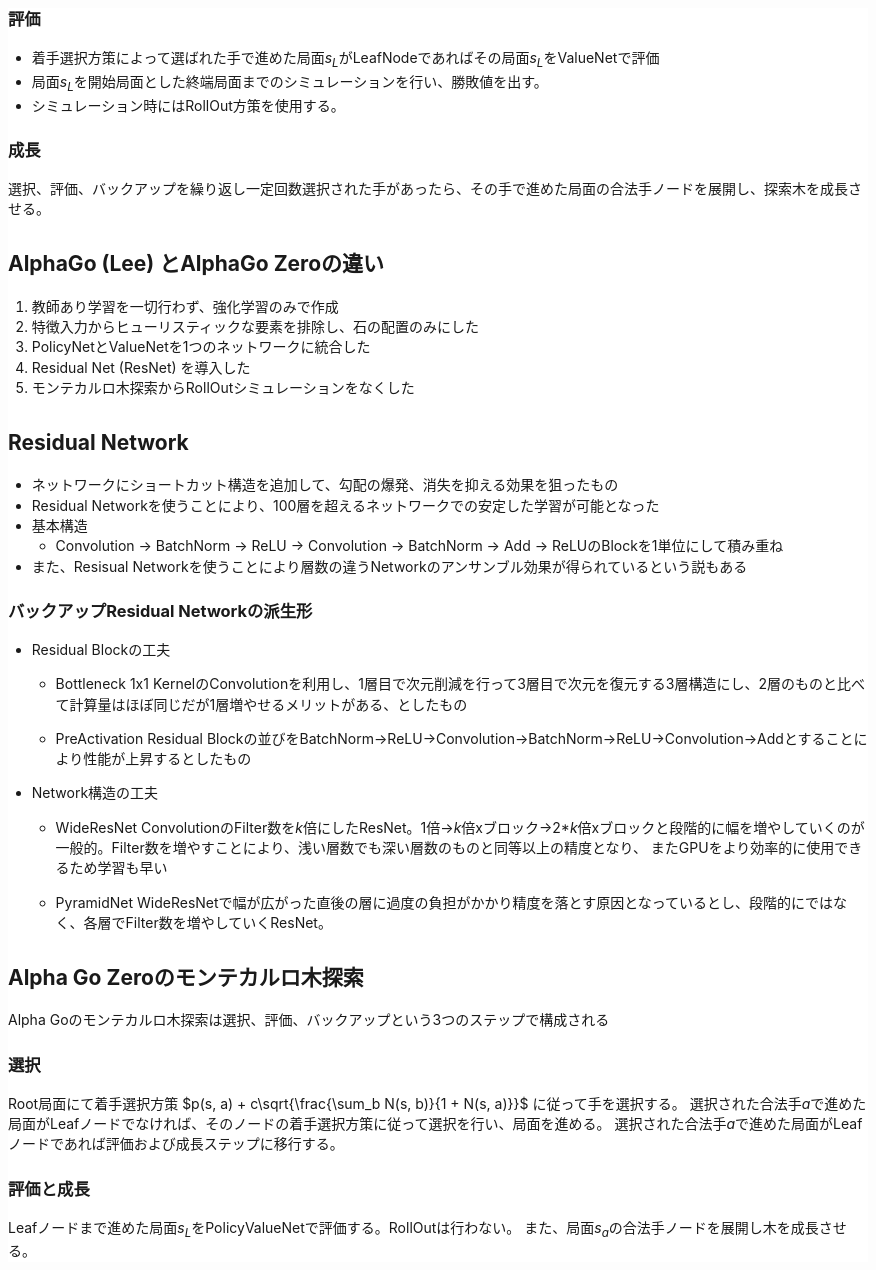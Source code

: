 ### 評価
- 着手選択方策によって選ばれた手で進めた局面$s_L$がLeafNodeであればその局面$s_L$をValueNetで評価
- 局面$s_L$を開始局面とした終端局面までのシミュレーションを行い、勝敗値を出す。
- シミュレーション時にはRollOut方策を使用する。
### 成長
選択、評価、バックアップを繰り返し一定回数選択された手があったら、その手で進めた局面の合法手ノードを展開し、探索木を成長させる。

## AlphaGo (Lee) とAlphaGo Zeroの違い

1. 教師あり学習を一切行わず、強化学習のみで作成
2. 特徴入力からヒューリスティックな要素を排除し、石の配置のみにした
3. PolicyNetとValueNetを1つのネットワークに統合した
4. Residual Net (ResNet) を導入した
5. モンテカルロ木探索からRollOutシミュレーションをなくした



## Residual Network
- ネットワークにショートカット構造を追加して、勾配の爆発、消失を抑える効果を狙ったもの
- Residual Networkを使うことにより、100層を超えるネットワークでの安定した学習が可能となった
- 基本構造
  - Convolution → BatchNorm → ReLU → Convolution → BatchNorm → Add → ReLUのBlockを1単位にして積み重ね
- また、Resisual Networkを使うことにより層数の違うNetworkのアンサンブル効果が得られているという説もある

### バックアップResidual Networkの派生形

- Residual Blockの工夫
  - Bottleneck
    1x1 KernelのConvolutionを利用し、1層目で次元削減を行って3層目で次元を復元する3層構造にし、2層のものと比べて計算量はほぼ同じだが1層増やせるメリットがある、としたもの

  - PreActivation
    Residual Blockの並びをBatchNorm→ReLU→Convolution→BatchNorm→ReLU→Convolution→Addとすることにより性能が上昇するとしたもの

- Network構造の工夫
  - WideResNet
      ConvolutionのFilter数を$k$倍にしたResNet。1倍→$k$倍xブロック→2*$k$倍xブロックと段階的に幅を増やしていくのが一般的。Filter数を増やすことにより、浅い層数でも深い層数のものと同等以上の精度となり、
      またGPUをより効率的に使用できるため学習も早い

  - PyramidNet
    WideResNetで幅が広がった直後の層に過度の負担がかかり精度を落とす原因となっているとし、段階的にではなく、各層でFilter数を増やしていくResNet。

## Alpha Go Zeroのモンテカルロ木探索
Alpha Goのモンテカルロ木探索は選択、評価、バックアップという3つのステップで構成される

### 選択
Root局面にて着手選択方策 $p(s, a) + c\sqrt{\frac{\sum_b N(s, b)}{1 + N(s, a)}}$ に従って手を選択する。
選択された合法手$a$で進めた局面がLeafノードでなければ、そのノードの着手選択方策に従って選択を行い、局面を進める。
選択された合法手$a$で進めた局面がLeafノードであれば評価および成長ステップに移行する。

### 評価と成長
Leafノードまで進めた局面$s_L$をPolicyValueNetで評価する。RollOutは行わない。
また、局面$s_a$の合法手ノードを展開し木を成長させる。
